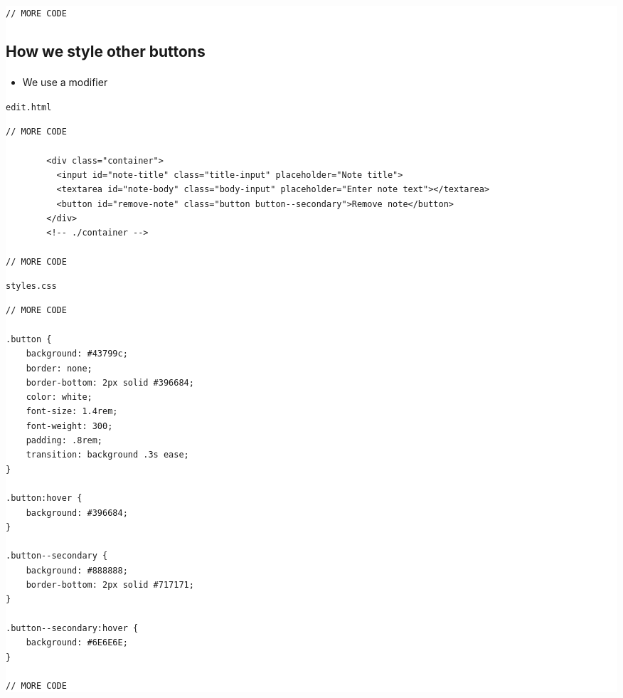 ```
// MORE CODE
```

## How we style other buttons
* We use a modifier

`edit.html`

```
// MORE CODE

        <div class="container">
          <input id="note-title" class="title-input" placeholder="Note title">
          <textarea id="note-body" class="body-input" placeholder="Enter note text"></textarea>
          <button id="remove-note" class="button button--secondary">Remove note</button>
        </div>
        <!-- ./container -->

// MORE CODE
```

`styles.css`

```
// MORE CODE

.button {
    background: #43799c;
    border: none;
    border-bottom: 2px solid #396684;
    color: white;
    font-size: 1.4rem;
    font-weight: 300;
    padding: .8rem;
    transition: background .3s ease;
}

.button:hover {
    background: #396684;
}

.button--secondary {
    background: #888888;
    border-bottom: 2px solid #717171;
}

.button--secondary:hover {
    background: #6E6E6E;
}

// MORE CODE
```
